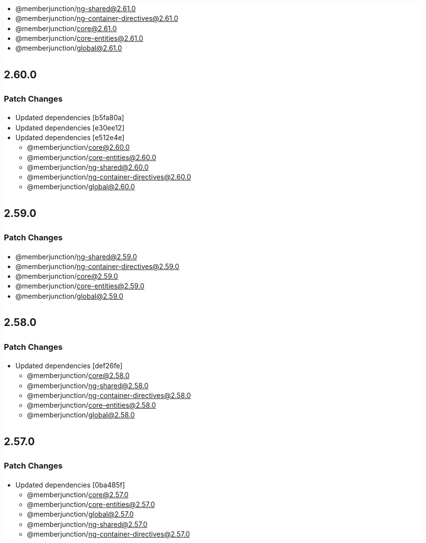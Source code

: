 - @memberjunction/ng-shared@2.61.0
- @memberjunction/ng-container-directives@2.61.0
- @memberjunction/core@2.61.0
- @memberjunction/core-entities@2.61.0
- @memberjunction/global@2.61.0

## 2.60.0

### Patch Changes

- Updated dependencies [b5fa80a]
- Updated dependencies [e30ee12]
- Updated dependencies [e512e4e]
  - @memberjunction/core@2.60.0
  - @memberjunction/core-entities@2.60.0
  - @memberjunction/ng-shared@2.60.0
  - @memberjunction/ng-container-directives@2.60.0
  - @memberjunction/global@2.60.0

## 2.59.0

### Patch Changes

- @memberjunction/ng-shared@2.59.0
- @memberjunction/ng-container-directives@2.59.0
- @memberjunction/core@2.59.0
- @memberjunction/core-entities@2.59.0
- @memberjunction/global@2.59.0

## 2.58.0

### Patch Changes

- Updated dependencies [def26fe]
  - @memberjunction/core@2.58.0
  - @memberjunction/ng-shared@2.58.0
  - @memberjunction/ng-container-directives@2.58.0
  - @memberjunction/core-entities@2.58.0
  - @memberjunction/global@2.58.0

## 2.57.0

### Patch Changes

- Updated dependencies [0ba485f]
  - @memberjunction/core@2.57.0
  - @memberjunction/core-entities@2.57.0
  - @memberjunction/global@2.57.0
  - @memberjunction/ng-shared@2.57.0
  - @memberjunction/ng-container-directives@2.57.0
